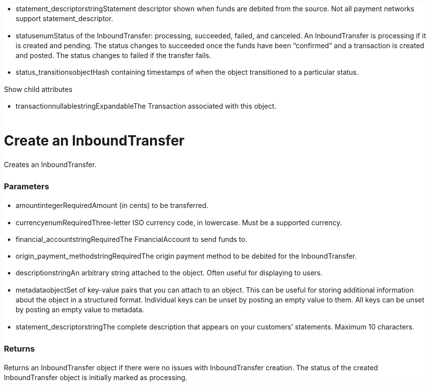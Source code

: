 - statement_descriptorstringStatement descriptor shown when funds are debited from the source. Not all payment networks support statement_descriptor.


- statusenumStatus of the InboundTransfer: processing, succeeded, failed, and canceled. An InboundTransfer is processing if it is created and pending. The status changes to succeeded once the funds have been “confirmed” and a transaction is created and posted. The status changes to failed if the transfer fails.


- status_transitionsobjectHash containing timestamps of when the object transitioned to a particular status.

Show child attributes
- transactionnullablestringExpandableThe Transaction associated with this object.



# Create an InboundTransfer

Creates an InboundTransfer.

### Parameters

- amountintegerRequiredAmount (in cents) to be transferred.


- currencyenumRequiredThree-letter ISO currency code, in lowercase. Must be a supported currency.


- financial_accountstringRequiredThe FinancialAccount to send funds to.


- origin_payment_methodstringRequiredThe origin payment method to be debited for the InboundTransfer.


- descriptionstringAn arbitrary string attached to the object. Often useful for displaying to users.


- metadataobjectSet of key-value pairs that you can attach to an object. This can be useful for storing additional information about the object in a structured format. Individual keys can be unset by posting an empty value to them. All keys can be unset by posting an empty value to metadata.


- statement_descriptorstringThe complete description that appears on your customers’ statements. Maximum 10 characters.



### Returns

Returns an InboundTransfer object if there were no issues with InboundTransfer creation. The status of the created InboundTransfer object is initially marked as processing.
